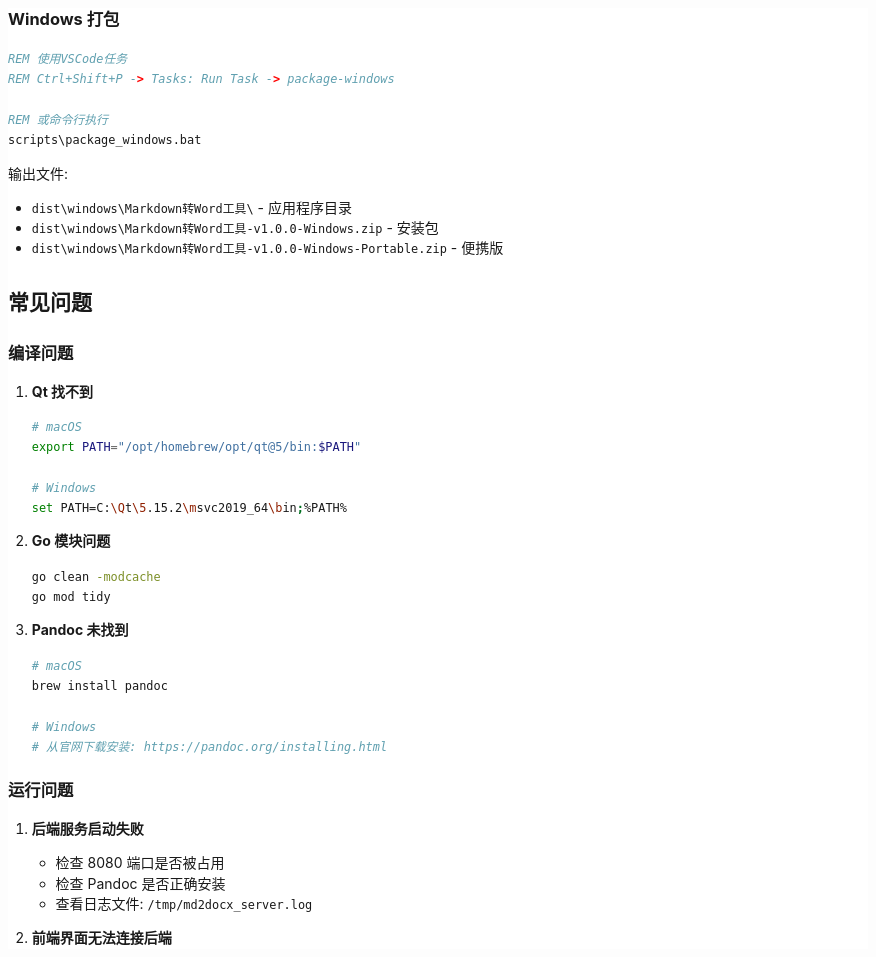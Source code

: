 ### Windows 打包

```cmd
REM 使用VSCode任务
REM Ctrl+Shift+P -> Tasks: Run Task -> package-windows

REM 或命令行执行
scripts\package_windows.bat
```

输出文件:

- `dist\windows\Markdown转Word工具\` - 应用程序目录
- `dist\windows\Markdown转Word工具-v1.0.0-Windows.zip` - 安装包
- `dist\windows\Markdown转Word工具-v1.0.0-Windows-Portable.zip` - 便携版

## 常见问题

### 编译问题

1. **Qt 找不到**

   ```bash
   # macOS
   export PATH="/opt/homebrew/opt/qt@5/bin:$PATH"

   # Windows
   set PATH=C:\Qt\5.15.2\msvc2019_64\bin;%PATH%
   ```

2. **Go 模块问题**

   ```bash
   go clean -modcache
   go mod tidy
   ```

3. **Pandoc 未找到**

   ```bash
   # macOS
   brew install pandoc

   # Windows
   # 从官网下载安装: https://pandoc.org/installing.html
   ```

### 运行问题

1. **后端服务启动失败**

   - 检查 8080 端口是否被占用
   - 检查 Pandoc 是否正确安装
   - 查看日志文件: `/tmp/md2docx_server.log`

2. **前端界面无法连接后端**
